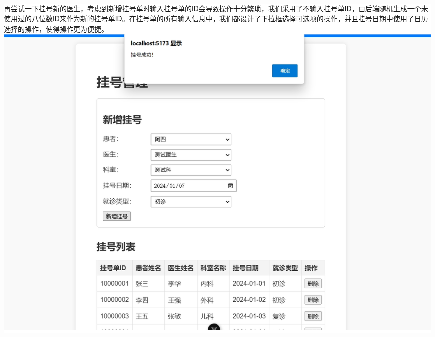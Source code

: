 再尝试一下挂号新的医生，考虑到新增挂号单时输入挂号单的ID会导致操作十分繁琐，我们采用了不输入挂号单ID，由后端随机生成一个未使用过的八位数ID来作为新的挂号单ID。在挂号单的所有输入信息中，我们都设计了下拉框选择可选项的操作，并且挂号日期中使用了日历选择的操作，使得操作更为便捷。
![alt text](assets/增添挂号1.png)